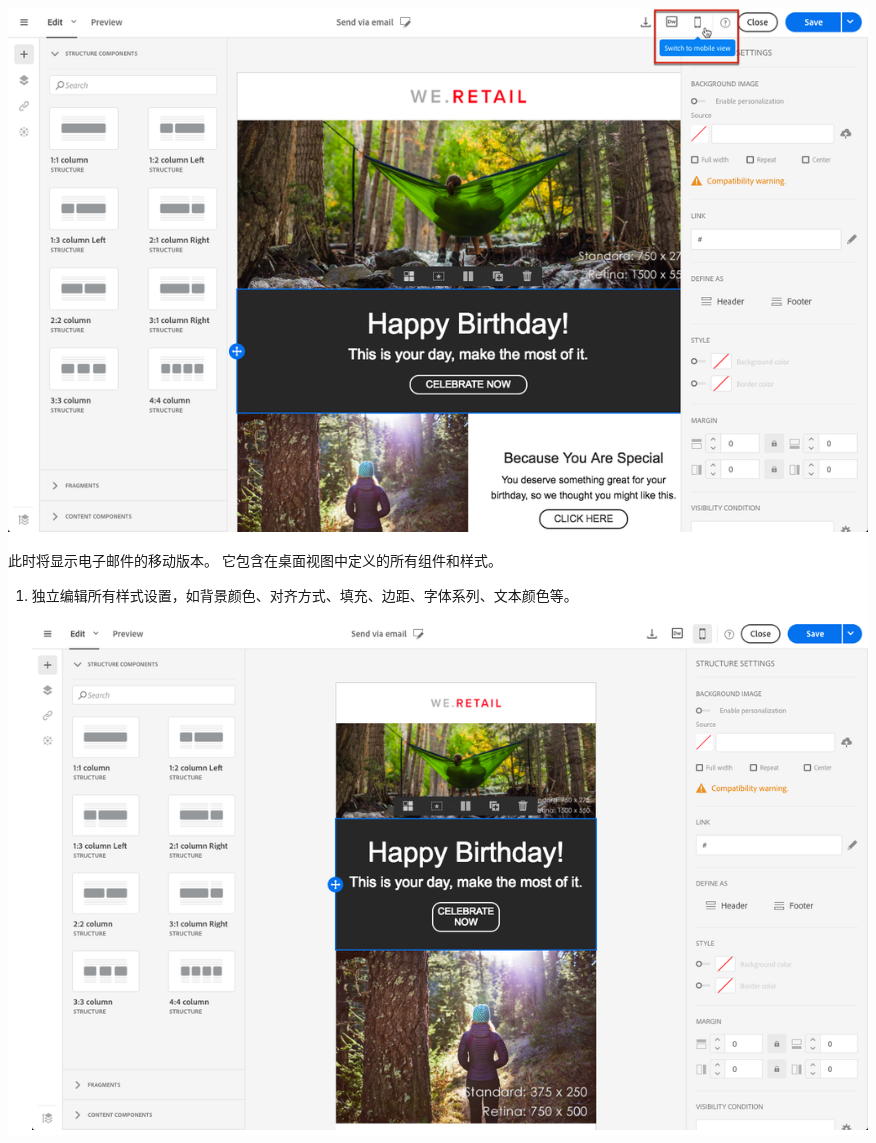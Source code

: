    ![](assets/email_designer_mobile_view_switch.png)

   此时将显示电子邮件的移动版本。 它包含在桌面视图中定义的所有组件和样式。

1. 独立编辑所有样式设置，如背景颜色、对齐方式、填充、边距、字体系列、文本颜色等。

   ![](assets/email_designer_mobile_view.png)
